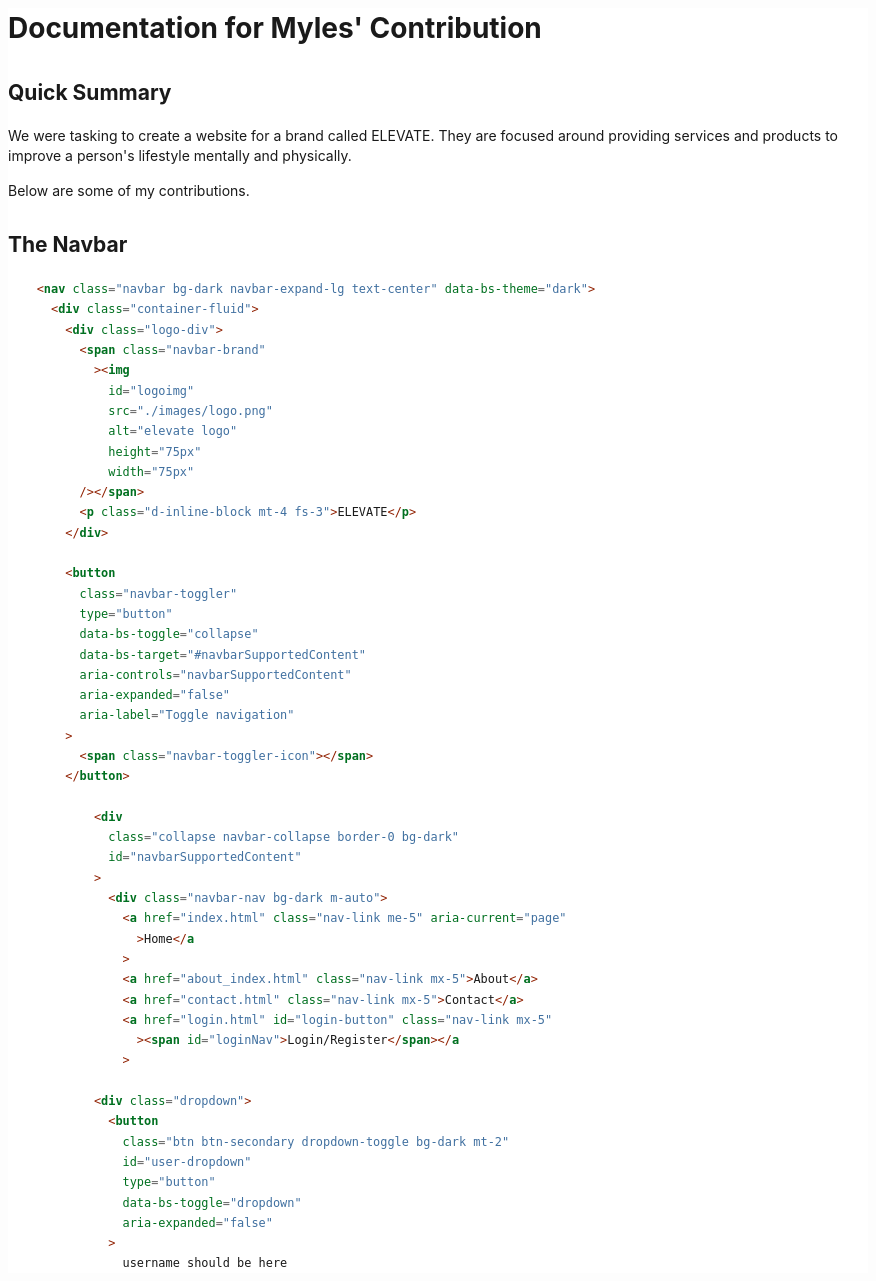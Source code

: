 # Documentation for Myles' Contribution

## Quick Summary

We were tasking to create a website for a brand called ELEVATE. They are focused around providing services and products to improve a person's lifestyle mentally and physically.

Below are some of my contributions.



## The Navbar

```html
    <nav class="navbar bg-dark navbar-expand-lg text-center" data-bs-theme="dark">
      <div class="container-fluid">
        <div class="logo-div">
          <span class="navbar-brand"
            ><img
              id="logoimg"
              src="./images/logo.png"
              alt="elevate logo"
              height="75px"
              width="75px"
          /></span>
          <p class="d-inline-block mt-4 fs-3">ELEVATE</p>
        </div>

        <button
          class="navbar-toggler"
          type="button"
          data-bs-toggle="collapse"
          data-bs-target="#navbarSupportedContent"
          aria-controls="navbarSupportedContent"
          aria-expanded="false"
          aria-label="Toggle navigation"
        >
          <span class="navbar-toggler-icon"></span>
        </button>

            <div
              class="collapse navbar-collapse border-0 bg-dark"
              id="navbarSupportedContent"
            >
              <div class="navbar-nav bg-dark m-auto">
                <a href="index.html" class="nav-link me-5" aria-current="page"
                  >Home</a
                >
                <a href="about_index.html" class="nav-link mx-5">About</a>
                <a href="contact.html" class="nav-link mx-5">Contact</a>
                <a href="login.html" id="login-button" class="nav-link mx-5"
                  ><span id="loginNav">Login/Register</span></a
                >

            <div class="dropdown">
              <button
                class="btn btn-secondary dropdown-toggle bg-dark mt-2"
                id="user-dropdown"
                type="button"
                data-bs-toggle="dropdown"
                aria-expanded="false"
              >
                username should be here
```